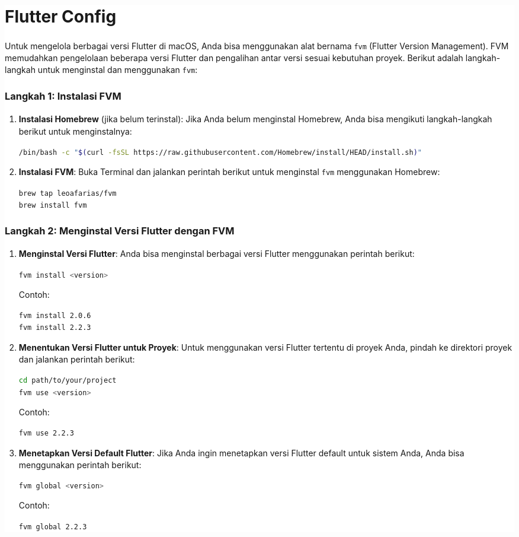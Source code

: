 # Flutter Config

Untuk mengelola berbagai versi Flutter di macOS, Anda bisa menggunakan alat bernama `fvm` (Flutter Version Management). FVM memudahkan pengelolaan beberapa versi Flutter dan pengalihan antar versi sesuai kebutuhan proyek. Berikut adalah langkah-langkah untuk menginstal dan menggunakan `fvm`:

### Langkah 1: Instalasi FVM

1. **Instalasi Homebrew** (jika belum terinstal):
   Jika Anda belum menginstal Homebrew, Anda bisa mengikuti langkah-langkah berikut untuk menginstalnya:
   ```sh
   /bin/bash -c "$(curl -fsSL https://raw.githubusercontent.com/Homebrew/install/HEAD/install.sh)"
   ```

2. **Instalasi FVM**:
   Buka Terminal dan jalankan perintah berikut untuk menginstal `fvm` menggunakan Homebrew:
   ```sh
   brew tap leoafarias/fvm
   brew install fvm
   ```

### Langkah 2: Menginstal Versi Flutter dengan FVM

1. **Menginstal Versi Flutter**:
   Anda bisa menginstal berbagai versi Flutter menggunakan perintah berikut:
   ```sh
   fvm install <version>
   ```
   Contoh:
   ```sh
   fvm install 2.0.6
   fvm install 2.2.3
   ```

2. **Menentukan Versi Flutter untuk Proyek**:
   Untuk menggunakan versi Flutter tertentu di proyek Anda, pindah ke direktori proyek dan jalankan perintah berikut:
   ```sh
   cd path/to/your/project
   fvm use <version>
   ```
   Contoh:
   ```sh
   fvm use 2.2.3
   ```

3. **Menetapkan Versi Default Flutter**:
   Jika Anda ingin menetapkan versi Flutter default untuk sistem Anda, Anda bisa menggunakan perintah berikut:
   ```sh
   fvm global <version>
   ```
   Contoh:
   ```sh
   fvm global 2.2.3
   ```
